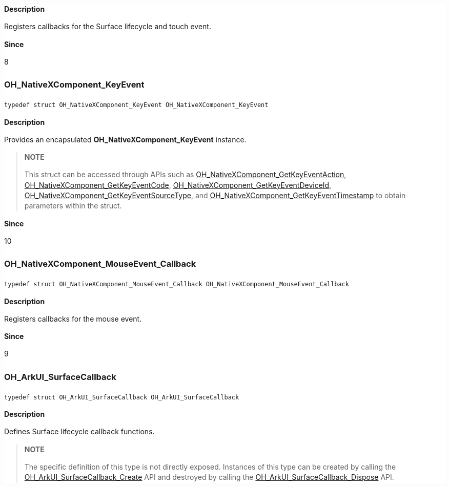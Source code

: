 **Description**

Registers callbacks for the Surface lifecycle and touch event.

**Since**

8


### OH_NativeXComponent_KeyEvent

```
typedef struct OH_NativeXComponent_KeyEvent OH_NativeXComponent_KeyEvent
```

**Description**

Provides an encapsulated **OH_NativeXComponent_KeyEvent** instance.

> **NOTE**
>
> This struct can be accessed through APIs such as [OH_NativeXComponent_GetKeyEventAction](#oh_nativexcomponent_getkeyeventaction), [OH_NativeXComponent_GetKeyEventCode](#oh_nativexcomponent_getkeyeventcode), [OH_NativeXComponent_GetKeyEventDeviceId](#oh_nativexcomponent_getkeyeventdeviceid), [OH_NativeXComponent_GetKeyEventSourceType](#oh_nativexcomponent_getkeyeventsourcetype), and [OH_NativeXComponent_GetKeyEventTimestamp](#oh_nativexcomponent_getkeyeventtimestamp) to obtain parameters within the struct.

**Since**

10


### OH_NativeXComponent_MouseEvent_Callback

```
typedef struct OH_NativeXComponent_MouseEvent_Callback OH_NativeXComponent_MouseEvent_Callback
```

**Description**

Registers callbacks for the mouse event.

**Since**

9


### OH_ArkUI_SurfaceCallback

```
typedef struct OH_ArkUI_SurfaceCallback OH_ArkUI_SurfaceCallback
```

**Description**

Defines Surface lifecycle callback functions.

> **NOTE**
>
> The specific definition of this type is not directly exposed. Instances of this type can be created by calling the [OH_ArkUI_SurfaceCallback_Create](#oh_arkui_surfacecallback_create) API and destroyed by calling the [OH_ArkUI_SurfaceCallback_Dispose](#oh_arkui_surfacecallback_dispose) API.
